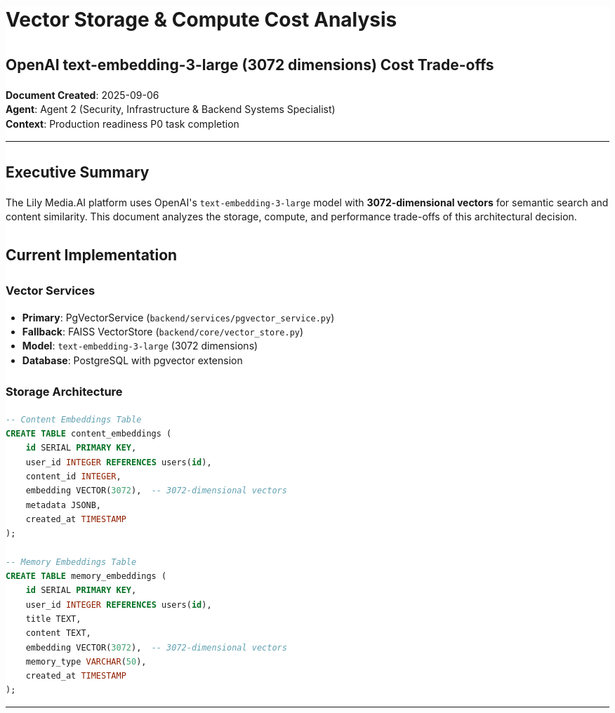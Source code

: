 # Vector Storage & Compute Cost Analysis
## OpenAI text-embedding-3-large (3072 dimensions) Cost Trade-offs

**Document Created**: 2025-09-06  
**Agent**: Agent 2 (Security, Infrastructure & Backend Systems Specialist)  
**Context**: Production readiness P0 task completion

---

## Executive Summary

The Lily Media.AI platform uses OpenAI's `text-embedding-3-large` model with **3072-dimensional vectors** for semantic search and content similarity. This document analyzes the storage, compute, and performance trade-offs of this architectural decision.

## Current Implementation

### Vector Services
- **Primary**: PgVectorService (`backend/services/pgvector_service.py`)
- **Fallback**: FAISS VectorStore (`backend/core/vector_store.py`)
- **Model**: `text-embedding-3-large` (3072 dimensions)
- **Database**: PostgreSQL with pgvector extension

### Storage Architecture
```sql
-- Content Embeddings Table
CREATE TABLE content_embeddings (
    id SERIAL PRIMARY KEY,
    user_id INTEGER REFERENCES users(id),
    content_id INTEGER,
    embedding VECTOR(3072),  -- 3072-dimensional vectors
    metadata JSONB,
    created_at TIMESTAMP
);

-- Memory Embeddings Table  
CREATE TABLE memory_embeddings (
    id SERIAL PRIMARY KEY,
    user_id INTEGER REFERENCES users(id),
    title TEXT,
    content TEXT,
    embedding VECTOR(3072),  -- 3072-dimensional vectors
    memory_type VARCHAR(50),
    created_at TIMESTAMP
);
```

---
